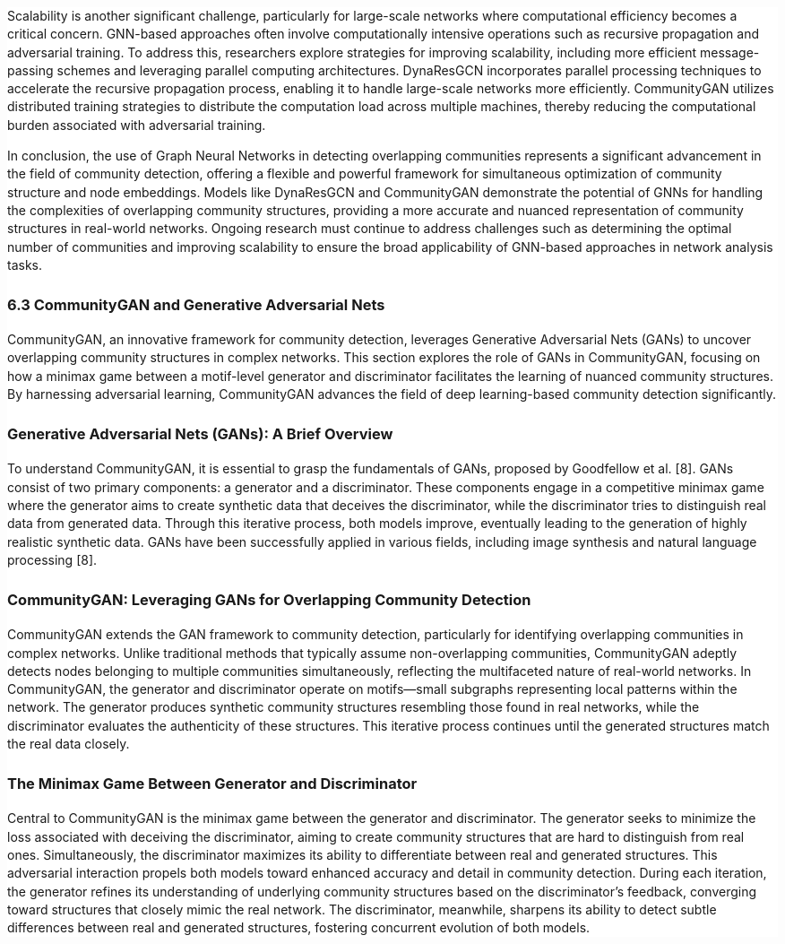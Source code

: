 Scalability is another significant challenge, particularly for large-scale networks where computational efficiency becomes a critical concern. GNN-based approaches often involve computationally intensive operations such as recursive propagation and adversarial training. To address this, researchers explore strategies for improving scalability, including more efficient message-passing schemes and leveraging parallel computing architectures. DynaResGCN incorporates parallel processing techniques to accelerate the recursive propagation process, enabling it to handle large-scale networks more efficiently. CommunityGAN utilizes distributed training strategies to distribute the computation load across multiple machines, thereby reducing the computational burden associated with adversarial training.

In conclusion, the use of Graph Neural Networks in detecting overlapping communities represents a significant advancement in the field of community detection, offering a flexible and powerful framework for simultaneous optimization of community structure and node embeddings. Models like DynaResGCN and CommunityGAN demonstrate the potential of GNNs for handling the complexities of overlapping community structures, providing a more accurate and nuanced representation of community structures in real-world networks. Ongoing research must continue to address challenges such as determining the optimal number of communities and improving scalability to ensure the broad applicability of GNN-based approaches in network analysis tasks.

### 6.3 CommunityGAN and Generative Adversarial Nets

CommunityGAN, an innovative framework for community detection, leverages Generative Adversarial Nets (GANs) to uncover overlapping community structures in complex networks. This section explores the role of GANs in CommunityGAN, focusing on how a minimax game between a motif-level generator and discriminator facilitates the learning of nuanced community structures. By harnessing adversarial learning, CommunityGAN advances the field of deep learning-based community detection significantly.

### Generative Adversarial Nets (GANs): A Brief Overview

To understand CommunityGAN, it is essential to grasp the fundamentals of GANs, proposed by Goodfellow et al. [8]. GANs consist of two primary components: a generator and a discriminator. These components engage in a competitive minimax game where the generator aims to create synthetic data that deceives the discriminator, while the discriminator tries to distinguish real data from generated data. Through this iterative process, both models improve, eventually leading to the generation of highly realistic synthetic data. GANs have been successfully applied in various fields, including image synthesis and natural language processing [8].

### CommunityGAN: Leveraging GANs for Overlapping Community Detection

CommunityGAN extends the GAN framework to community detection, particularly for identifying overlapping communities in complex networks. Unlike traditional methods that typically assume non-overlapping communities, CommunityGAN adeptly detects nodes belonging to multiple communities simultaneously, reflecting the multifaceted nature of real-world networks. In CommunityGAN, the generator and discriminator operate on motifs—small subgraphs representing local patterns within the network. The generator produces synthetic community structures resembling those found in real networks, while the discriminator evaluates the authenticity of these structures. This iterative process continues until the generated structures match the real data closely.

### The Minimax Game Between Generator and Discriminator

Central to CommunityGAN is the minimax game between the generator and discriminator. The generator seeks to minimize the loss associated with deceiving the discriminator, aiming to create community structures that are hard to distinguish from real ones. Simultaneously, the discriminator maximizes its ability to differentiate between real and generated structures. This adversarial interaction propels both models toward enhanced accuracy and detail in community detection. During each iteration, the generator refines its understanding of underlying community structures based on the discriminator’s feedback, converging toward structures that closely mimic the real network. The discriminator, meanwhile, sharpens its ability to detect subtle differences between real and generated structures, fostering concurrent evolution of both models.
